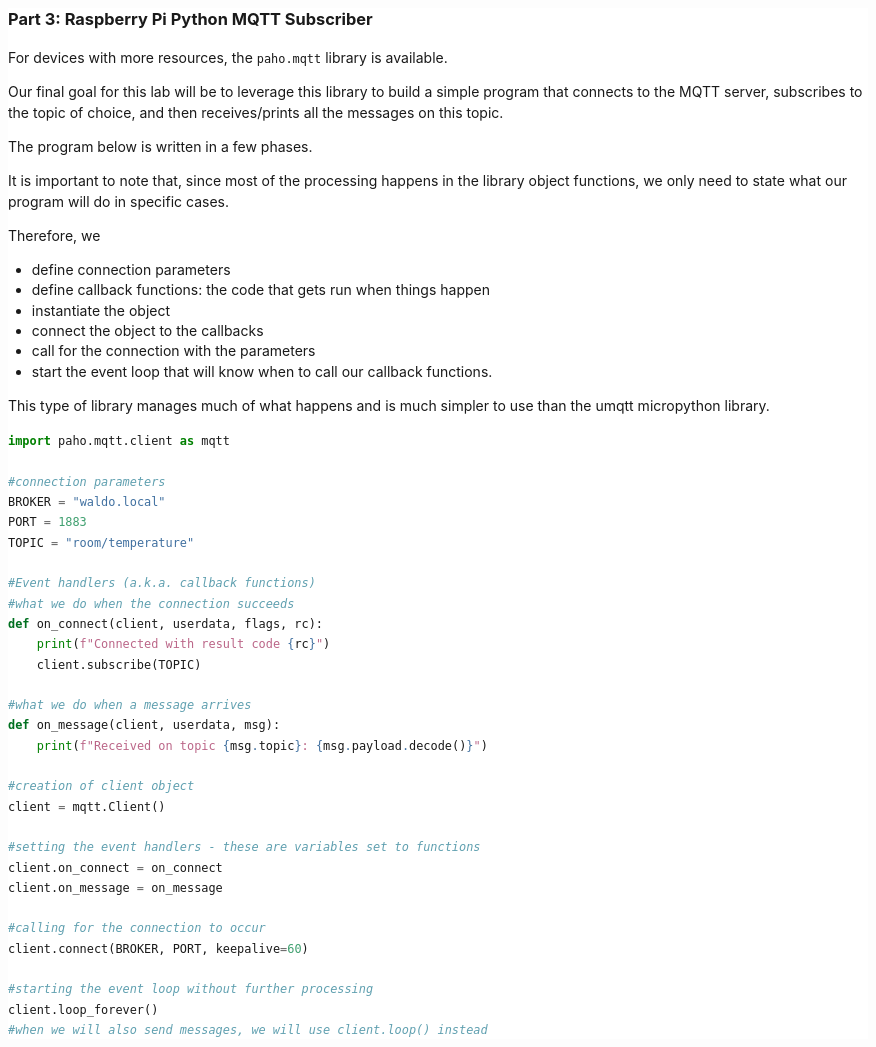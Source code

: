 ### Part 3: Raspberry Pi Python MQTT Subscriber

For devices with more resources, the `paho.mqtt` library is available.

Our final goal for this lab will be to leverage this library to build a simple program that connects to the MQTT server, subscribes to the topic of choice, and then receives/prints all the messages on this topic.

The program below is written in a few phases.

It is important to note that, since most of the processing happens in the library object functions, we only need to state what our program will do in specific cases.

Therefore, we
- define connection parameters
- define callback functions: the code that gets run when things happen
- instantiate the object
- connect the object to the callbacks
- call for the connection with the parameters
- start the event loop that will know when to call our callback functions.

This type of library manages much of what happens and is much simpler to use than the umqtt micropython library.

```python
import paho.mqtt.client as mqtt

#connection parameters
BROKER = "waldo.local"
PORT = 1883
TOPIC = "room/temperature"

#Event handlers (a.k.a. callback functions)
#what we do when the connection succeeds
def on_connect(client, userdata, flags, rc):
    print(f"Connected with result code {rc}")
    client.subscribe(TOPIC)

#what we do when a message arrives
def on_message(client, userdata, msg):
    print(f"Received on topic {msg.topic}: {msg.payload.decode()}")

#creation of client object
client = mqtt.Client()

#setting the event handlers - these are variables set to functions
client.on_connect = on_connect
client.on_message = on_message

#calling for the connection to occur
client.connect(BROKER, PORT, keepalive=60)

#starting the event loop without further processing
client.loop_forever()
#when we will also send messages, we will use client.loop() instead
```
